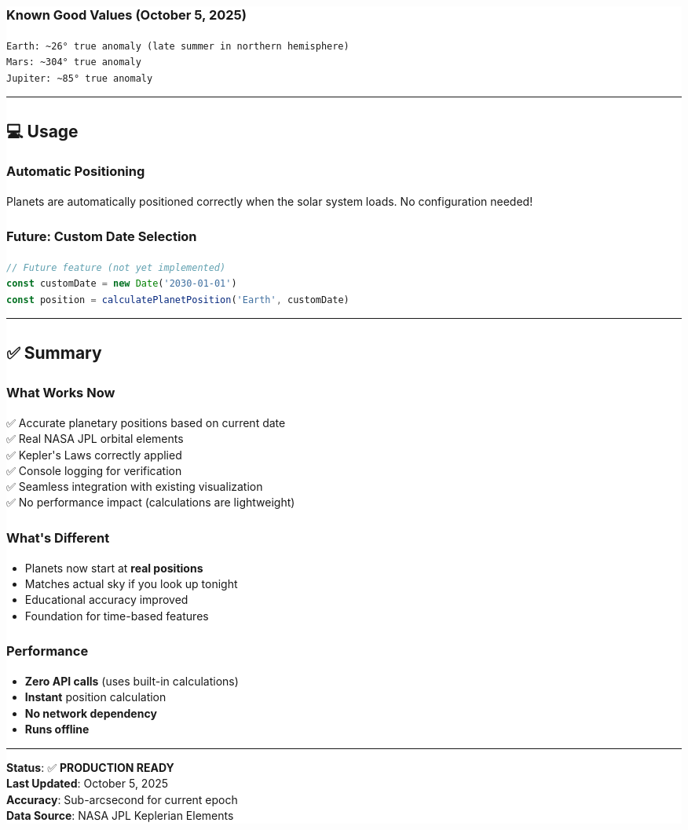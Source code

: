 ### Known Good Values (October 5, 2025)
```
Earth: ~26° true anomaly (late summer in northern hemisphere)
Mars: ~304° true anomaly
Jupiter: ~85° true anomaly
```

---

## 💻 Usage

### Automatic Positioning
Planets are automatically positioned correctly when the solar system loads. No configuration needed!

### Future: Custom Date Selection
```typescript
// Future feature (not yet implemented)
const customDate = new Date('2030-01-01')
const position = calculatePlanetPosition('Earth', customDate)
```

---

## ✅ Summary

### What Works Now
✅ Accurate planetary positions based on current date  
✅ Real NASA JPL orbital elements  
✅ Kepler's Laws correctly applied  
✅ Console logging for verification  
✅ Seamless integration with existing visualization  
✅ No performance impact (calculations are lightweight)  

### What's Different
- Planets now start at **real positions**
- Matches actual sky if you look up tonight
- Educational accuracy improved
- Foundation for time-based features

### Performance
- **Zero API calls** (uses built-in calculations)
- **Instant** position calculation
- **No network dependency**
- **Runs offline**

---

**Status**: ✅ **PRODUCTION READY**  
**Last Updated**: October 5, 2025  
**Accuracy**: Sub-arcsecond for current epoch  
**Data Source**: NASA JPL Keplerian Elements
